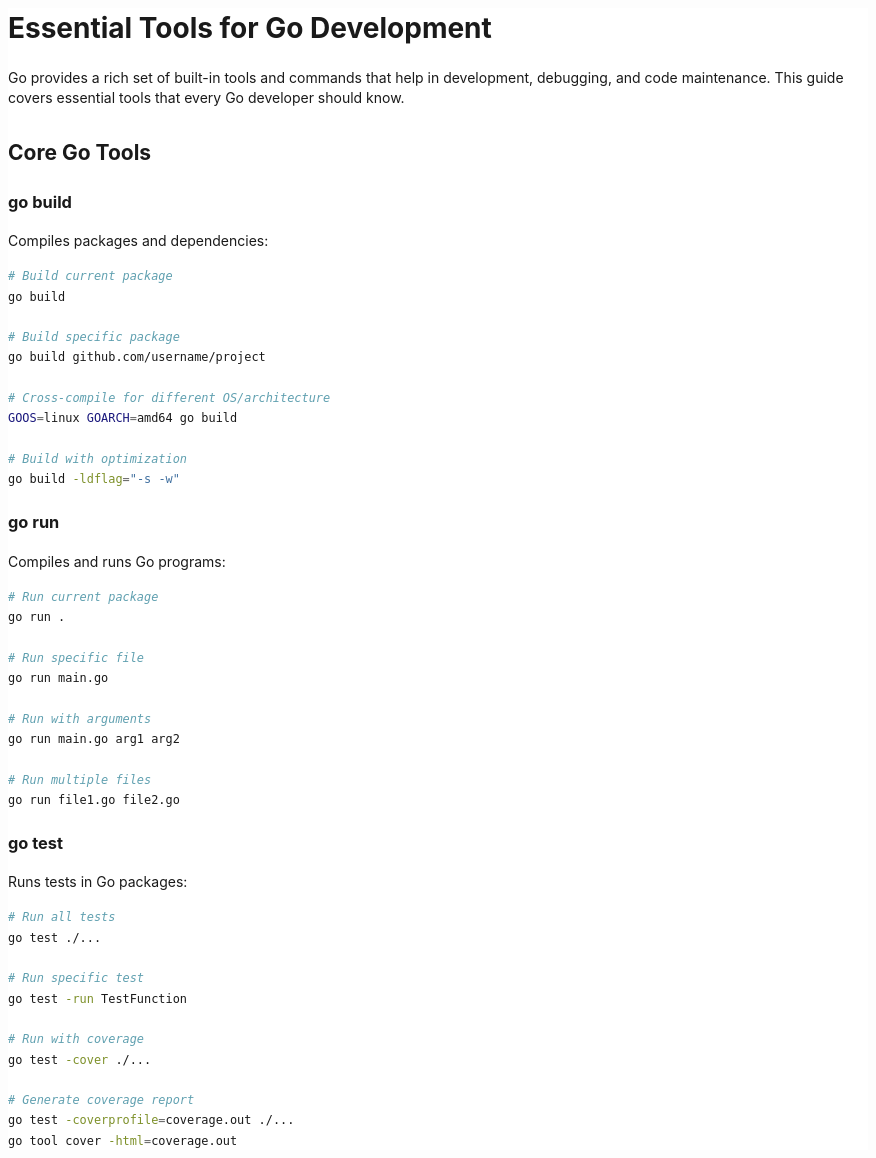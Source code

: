 # Essential Tools for Go Development

Go provides a rich set of built-in tools and commands that help in development, debugging, and code maintenance. This guide covers essential tools that every Go developer should know.

## Core Go Tools

### go build

Compiles packages and dependencies:

```bash
# Build current package
go build

# Build specific package
go build github.com/username/project

# Cross-compile for different OS/architecture
GOOS=linux GOARCH=amd64 go build

# Build with optimization
go build -ldflag="-s -w"
```

### go run

Compiles and runs Go programs:

```bash
# Run current package
go run .

# Run specific file
go run main.go

# Run with arguments
go run main.go arg1 arg2

# Run multiple files
go run file1.go file2.go
```

### go test

Runs tests in Go packages:

```bash
# Run all tests
go test ./...

# Run specific test
go test -run TestFunction

# Run with coverage
go test -cover ./...

# Generate coverage report
go test -coverprofile=coverage.out ./...
go tool cover -html=coverage.out
```

